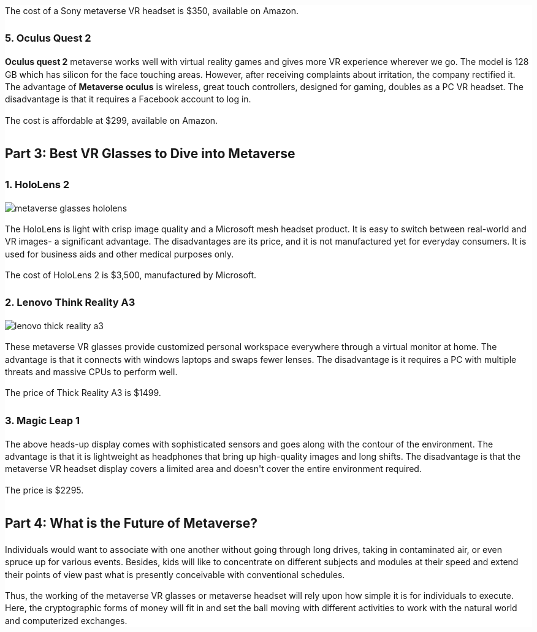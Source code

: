The cost of a Sony metaverse VR headset is $350, available on Amazon.

### 5. Oculus Quest 2

**Oculus quest 2** metaverse works well with virtual reality games and gives more VR experience wherever we go. The model is 128 GB which has silicon for the face touching areas. However, after receiving complaints about irritation, the company rectified it. The advantage of **Metaverse oculus** is wireless, great touch controllers, designed for gaming, doubles as a PC VR headset. The disadvantage is that it requires a Facebook account to log in.

The cost is affordable at $299, available on Amazon.

## Part 3: Best VR Glasses to Dive into Metaverse

### 1. HoloLens 2

![metaverse glasses hololens](https://images.wondershare.com/filmora/article-images/2021/metaverse-glasses-hololens.jpg)

The HoloLens is light with crisp image quality and a Microsoft mesh headset product. It is easy to switch between real-world and VR images- a significant advantage. The disadvantages are its price, and it is not manufactured yet for everyday consumers. It is used for business aids and other medical purposes only.

The cost of HoloLens 2 is $3,500, manufactured by Microsoft.

### 2. Lenovo Think Reality A3

![lenovo thick reality a3](https://images.wondershare.com/filmora/article-images/2021/lenovo-think-reality.jpg)

These metaverse VR glasses provide customized personal workspace everywhere through a virtual monitor at home. The advantage is that it connects with windows laptops and swaps fewer lenses. The disadvantage is it requires a PC with multiple threats and massive CPUs to perform well.

The price of Thick Reality A3 is $1499.

### 3. Magic Leap 1

The above heads-up display comes with sophisticated sensors and goes along with the contour of the environment. The advantage is that it is lightweight as headphones that bring up high-quality images and long shifts. The disadvantage is that the metaverse VR headset display covers a limited area and doesn't cover the entire environment required.

The price is $2295.

## Part 4: What is the Future of Metaverse?

Individuals would want to associate with one another without going through long drives, taking in contaminated air, or even spruce up for various events. Besides, kids will like to concentrate on different subjects and modules at their speed and extend their points of view past what is presently conceivable with conventional schedules.

Thus, the working of the metaverse VR glasses or metaverse headset will rely upon how simple it is for individuals to execute. Here, the cryptographic forms of money will fit in and set the ball moving with different activities to work with the natural world and computerized exchanges.
